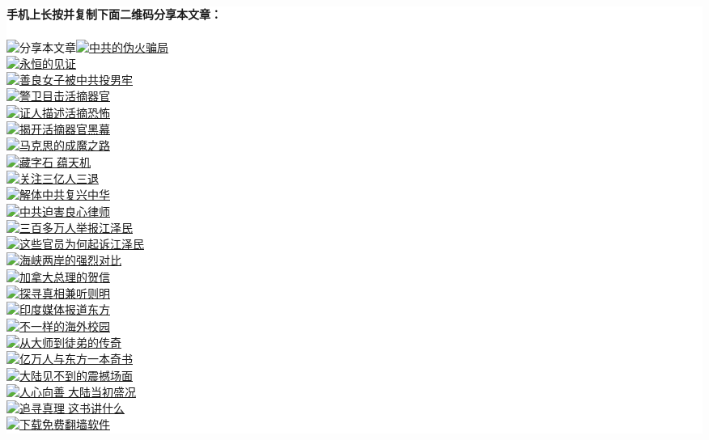 <strong>手机上长按并复制下面二维码分享本文章：</strong><br><br><img src="https://quickchart.io/qr?size=256&text=https://github.com/1992513/djy/blob/master/gb/21/10/4/n13281397.md%231" title="分享本文章"></td><td VALIGN=TOP><a href="https://github.com/1992513/djy/blob/master/gb/16/1/21/n4622075.md?dfh#1" target="_blank"><img src="https://raw.githubusercontent.com/1992513/djy/master/gb/300/wei-f1.jpg" title="中共的伪火骗局"  alt="中共的伪火骗局"></a><br><a href="https://github.com/1992513/www/blob/master/README.md?dfh#9" target="_blank"><img src="https://raw.githubusercontent.com/1992513/djy/master/gb/300/yong-h.jpg" title="永恒的见证"  alt="永恒的见证"></a><br><a href="https://github.com/1992513/djy/blob/master/gb/13/9/29/n3974789.md?dfh#1" target="_blank"><img src="https://raw.githubusercontent.com/1992513/djy/master/gb/300/shang-lnz.jpg" title="善良女子被中共投男牢"  alt="善良女子被中共投男牢"></a><br><a href="https://github.com/1992513/djy/blob/master/gb/16/3/16/n4663449.md?dfh#1" target="_blank"><img src="https://raw.githubusercontent.com/1992513/djy/master/gb/300/huo-z3.jpg" title="警卫目击活摘器官"  alt="警卫目击活摘器官"></a><br><a href="https://github.com/1992513/djy/blob/master/gb/16/8/7/n8177641.md?dfh#1" target="_blank"><img src="https://raw.githubusercontent.com/1992513/djy/master/gb/300/huo-z4.jpg" title="证人描述活摘恐怖"  alt="证人描述活摘恐怖"></a><br><a href="https://github.com/1992513/djy/blob/master/gb/10/4/19/n2881569.md?dfh#1" target="_blank"><img src="https://raw.githubusercontent.com/1992513/djy/master/gb/300/huo-z1.jpg" title="揭开活摘器官黑幕"  alt="揭开活摘器官黑幕"></a><br><a href="https://github.com/1992513/djy/blob/master/gb/10/11/7/n3077476.md?dfh#1" target="_blank"><img src="https://raw.githubusercontent.com/1992513/djy/master/gb/300/ma-ks.jpg" title="马克思的成魔之路"  alt="马克思的成魔之路"></a><br><a href="https://github.com/1992513/djy/blob/master/gb/14/6/9/n4173977.md?dfh#1" target="_blank"><img src="https://raw.githubusercontent.com/1992513/djy/master/gb/300/chang-zs.jpg" title="藏字石 蕴天机"  alt="藏字石 蕴天机"></a><br><a href="https://github.com/1992513/djy/blob/master/gb/18/5/10/n10381511.md?dfh#1" target="_blank"><img src="https://raw.githubusercontent.com/1992513/djy/master/gb/300/st1.jpg" title="关注三亿人三退"  alt="关注三亿人三退"></a><br><a href="https://github.com/1992513/djy/blob/master/gb/18/3/21/n10237682.md?dfh#1" target="_blank"><img src="https://raw.githubusercontent.com/1992513/djy/master/gb/300/jie-t.jpg" title="解体中共复兴中华"  alt="解体中共复兴中华"></a><br><a href="https://github.com/1992513/djy/blob/master/gb/9/2/9/n2422991.md?dfh#1" target="_blank"><img src="https://raw.githubusercontent.com/1992513/djy/master/gb/300/gao-zs.jpg" title="中共迫害良心律师"  alt="中共迫害良心律师"></a><br><a href="https://github.com/1992513/djy/blob/master/gb/18/12/9/n10900044.md?dfh#1" target="_blank"><img src="https://raw.githubusercontent.com/1992513/djy/master/gb/300/sj1.jpg" title="三百多万人举报江泽民"  alt="三百多万人举报江泽民"></a><br><a href="https://github.com/1992513/djy/blob/master/gb/18/8/28/n10672014.md?dfh#1" target="_blank"><img src="https://raw.githubusercontent.com/1992513/djy/master/gb/300/sj2.jpg" title="这些官员为何起诉江泽民"  alt="这些官员为何起诉江泽民"></a><br><a href="https://github.com/1992513/djy/blob/master/gb/8/12/18/n2367165.md?dfh#1" target="_blank"><img src="https://raw.githubusercontent.com/1992513/djy/master/gb/300/liangan.jpg" title="海峡两岸的强烈对比"  alt="海峡两岸的强烈对比"></a><br><a href="https://github.com/1992513/djy/blob/master/gb/15/12/10/n4593139.md?dfh#1" target="_blank"><img src="https://raw.githubusercontent.com/1992513/djy/master/gb/300/jia-ndzl.jpg" title="加拿大总理的贺信"  alt="加拿大总理的贺信"></a><br><a href="https://github.com/1992513/djy/blob/master/gb/11/6/17/n3289382.md?dfh#1" target="_blank"><img src="https://raw.githubusercontent.com/1992513/djy/master/gb/300/xiao-wd.jpg" title="探寻真相兼听则明"  alt="探寻真相兼听则明"></a><br><a href="https://github.com/1992513/djy/blob/master/gb/18/10/27/n10812623.md?dfh#1" target="_blank"><img src="https://raw.githubusercontent.com/1992513/djy/master/gb/300/yindu.jpg" title="印度媒体报道东方"  alt="印度媒体报道东方"></a><br><a href="https://github.com/1992513/djy/blob/master/gb/18/6/9/n10469652.md?dfh#1" target="_blank"><img src="https://raw.githubusercontent.com/1992513/djy/master/gb/300/xie-j.jpg" title="不一样的海外校园"  alt="不一样的海外校园"></a><br><a href="https://github.com/1992513/djy/blob/master/gb/7/4/5/n1669415.md?dfh#1" target="_blank"><img src="https://raw.githubusercontent.com/1992513/djy/master/gb/300/li-up.jpg" title="从大师到徒弟的传奇"  alt="从大师到徒弟的传奇"></a><br><a href="https://github.com/1992513/djy/blob/master/gb/17/5/26/n9191512.md?dfh#1" target="_blank"><img src="https://raw.githubusercontent.com/1992513/djy/master/gb/300/zfl2.jpg" title="亿万人与东方一本奇书"  alt="亿万人与东方一本奇书"></a><br><a href="https://github.com/1992513/djy/blob/master/gb/13/11/27/n4020290.md?dfh#1" target="_blank"><img src="https://raw.githubusercontent.com/1992513/djy/master/gb/300/zhen-h.jpg" title="大陆见不到的震撼场面"  alt="大陆见不到的震撼场面"></a><br><a href="https://github.com/1992513/djy/blob/master/gb/15/7/17/n4482910.md?dfh#1" target="_blank"><img src="https://raw.githubusercontent.com/1992513/djy/master/gb/300/dalu-sk.jpg" title="人心向善 大陆当初盛况"  alt="人心向善 大陆当初盛况"></a><br><a href="https://github.com/1992513/djy/blob/master/gb/19/1/5/n10955468.md?dfh#1" target="_blank"><img src="https://raw.githubusercontent.com/1992513/djy/master/gb/300/zfl1.jpg" title="追寻真理 这书讲什么"  alt="追寻真理 这书讲什么"></a><br><a href="https://github.com/1992513/www/blob/master/README.md?dfh#1" target="_blank"><img src="https://raw.githubusercontent.com/1992513/djy/master/gb/300/fq1.jpg" title="下载免费翻墙软件"  alt="下载免费翻墙软件"></a><br></td></tr></table>

